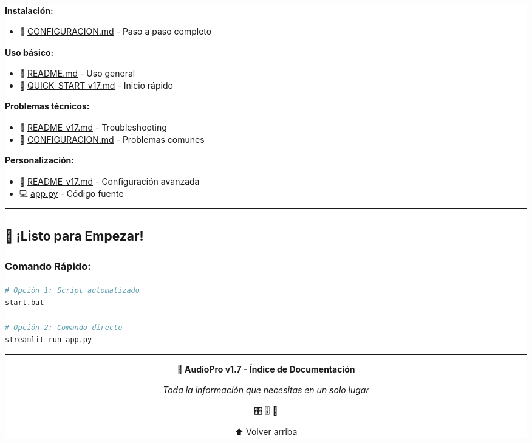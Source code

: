 **Instalación:**
- 📖 [CONFIGURACION.md](CONFIGURACION.md) - Paso a paso completo

**Uso básico:**
- 📖 [README.md](README.md) - Uso general
- 🚀 [QUICK_START_v17.md](QUICK_START_v17.md) - Inicio rápido

**Problemas técnicos:**
- 📖 [README_v17.md](README_v17.md) - Troubleshooting
- 📖 [CONFIGURACION.md](CONFIGURACION.md) - Problemas comunes

**Personalización:**
- 📖 [README_v17.md](README_v17.md) - Configuración avanzada
- 💻 [app.py](app.py) - Código fuente

---

## 🎉 ¡Listo para Empezar!

### Comando Rápido:

```bash
# Opción 1: Script automatizado
start.bat

# Opción 2: Comando directo
streamlit run app.py
```

---

<div align="center">

**📑 AudioPro v1.7 - Índice de Documentación**

*Toda la información que necesitas en un solo lugar*

🎛️ 🎚️ 🎵

[⬆️ Volver arriba](#-índice-de-documentación---audiopro-v17)

</div>
